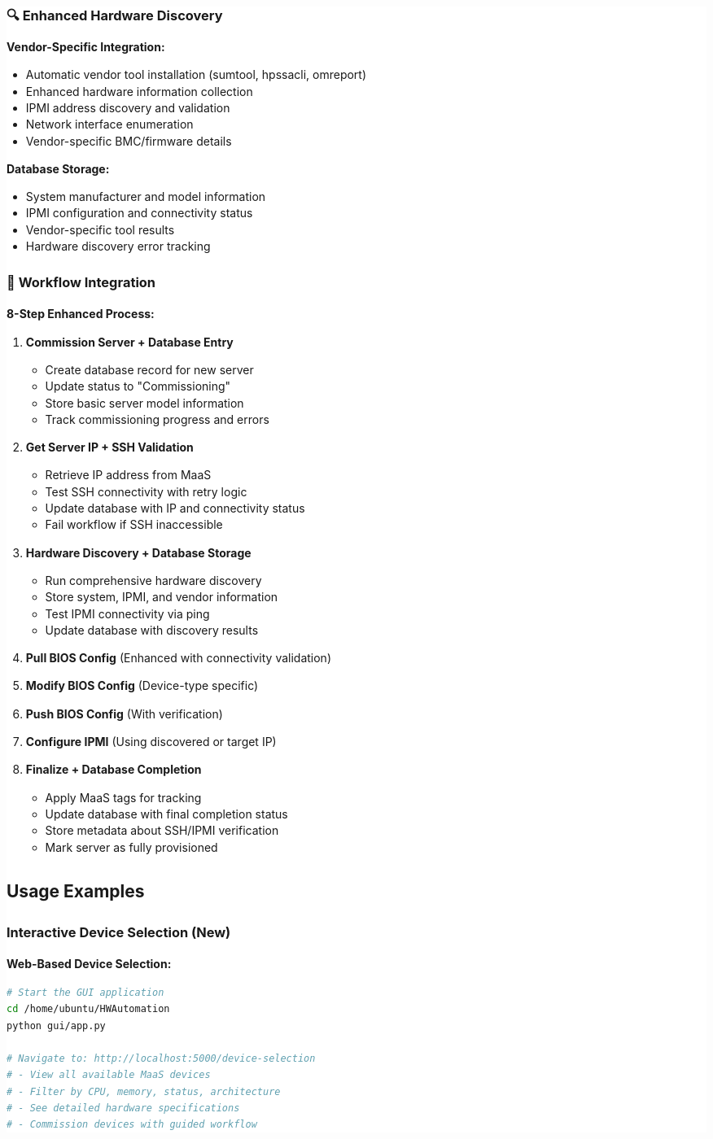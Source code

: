 ### 🔍 **Enhanced Hardware Discovery**

**Vendor-Specific Integration:**
- Automatic vendor tool installation (sumtool, hpssacli, omreport)
- Enhanced hardware information collection
- IPMI address discovery and validation
- Network interface enumeration
- Vendor-specific BMC/firmware details

**Database Storage:**
- System manufacturer and model information
- IPMI configuration and connectivity status
- Vendor-specific tool results
- Hardware discovery error tracking

### 🚀 **Workflow Integration**

**8-Step Enhanced Process:**

1. **Commission Server + Database Entry**
   - Create database record for new server
   - Update status to "Commissioning"
   - Store basic server model information
   - Track commissioning progress and errors

2. **Get Server IP + SSH Validation**
   - Retrieve IP address from MaaS
   - Test SSH connectivity with retry logic
   - Update database with IP and connectivity status
   - Fail workflow if SSH inaccessible

3. **Hardware Discovery + Database Storage**
   - Run comprehensive hardware discovery
   - Store system, IPMI, and vendor information
   - Test IPMI connectivity via ping
   - Update database with discovery results

4. **Pull BIOS Config** (Enhanced with connectivity validation)
5. **Modify BIOS Config** (Device-type specific)
6. **Push BIOS Config** (With verification)
7. **Configure IPMI** (Using discovered or target IP)

8. **Finalize + Database Completion**
   - Apply MaaS tags for tracking
   - Update database with final completion status
   - Store metadata about SSH/IPMI verification
   - Mark server as fully provisioned

## Usage Examples

### **Interactive Device Selection (New)**

**Web-Based Device Selection:**
```bash
# Start the GUI application
cd /home/ubuntu/HWAutomation
python gui/app.py

# Navigate to: http://localhost:5000/device-selection
# - View all available MaaS devices
# - Filter by CPU, memory, status, architecture
# - See detailed hardware specifications
# - Commission devices with guided workflow
```
